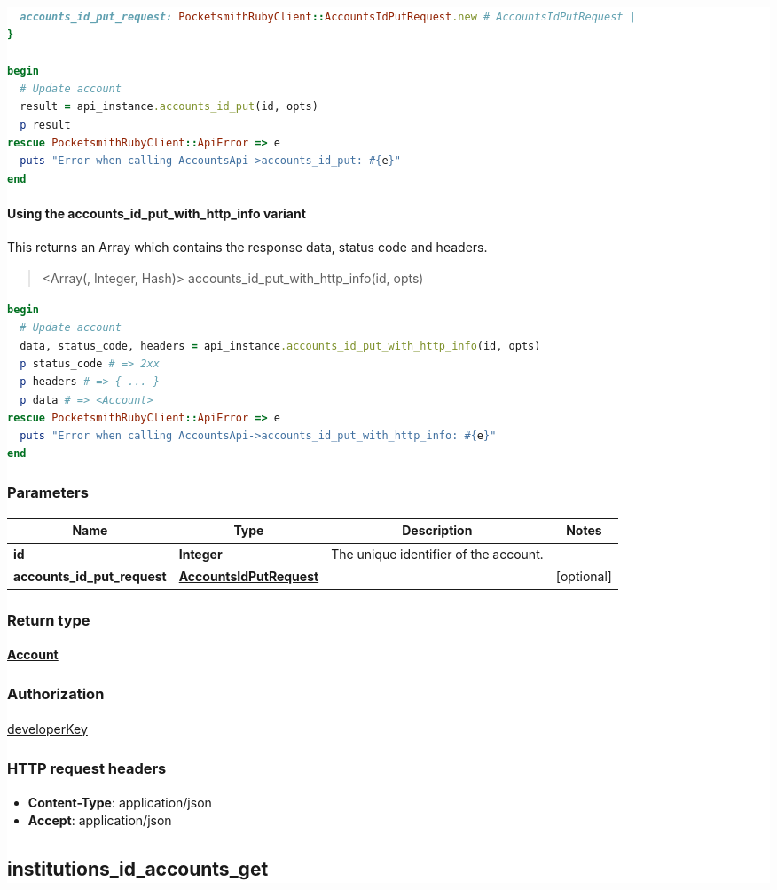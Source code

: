 ```ruby
  accounts_id_put_request: PocketsmithRubyClient::AccountsIdPutRequest.new # AccountsIdPutRequest | 
}

begin
  # Update account
  result = api_instance.accounts_id_put(id, opts)
  p result
rescue PocketsmithRubyClient::ApiError => e
  puts "Error when calling AccountsApi->accounts_id_put: #{e}"
end
```

#### Using the accounts_id_put_with_http_info variant

This returns an Array which contains the response data, status code and headers.

> <Array(<Account>, Integer, Hash)> accounts_id_put_with_http_info(id, opts)

```ruby
begin
  # Update account
  data, status_code, headers = api_instance.accounts_id_put_with_http_info(id, opts)
  p status_code # => 2xx
  p headers # => { ... }
  p data # => <Account>
rescue PocketsmithRubyClient::ApiError => e
  puts "Error when calling AccountsApi->accounts_id_put_with_http_info: #{e}"
end
```

### Parameters

| Name | Type | Description | Notes |
| ---- | ---- | ----------- | ----- |
| **id** | **Integer** | The unique identifier of the account. |  |
| **accounts_id_put_request** | [**AccountsIdPutRequest**](AccountsIdPutRequest.md) |  | [optional] |

### Return type

[**Account**](Account.md)

### Authorization

[developerKey](../README.md#developerKey)

### HTTP request headers

- **Content-Type**: application/json
- **Accept**: application/json


## institutions_id_accounts_get
